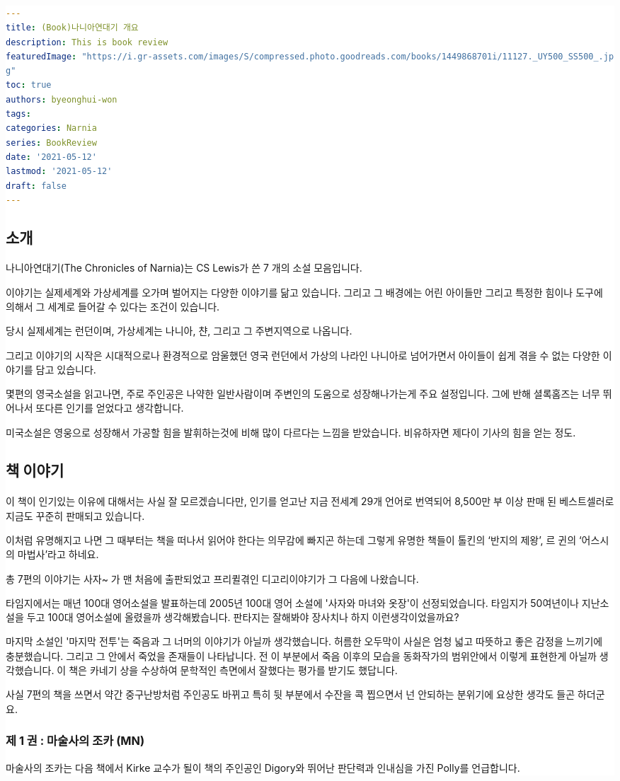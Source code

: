 ```yaml
---
title: (Book)나니아연대기 개요
description: This is book review
featuredImage: "https://i.gr-assets.com/images/S/compressed.photo.goodreads.com/books/1449868701i/11127._UY500_SS500_.jpg"
toc: true
authors: byeonghui-won
tags:
categories: Narnia
series: BookReview
date: '2021-05-12'
lastmod: '2021-05-12'
draft: false
---
```


## 소개

나니아연대기(The Chronicles of Narnia)는 CS Lewis가 쓴 7 개의 소설 모음입니다. 

이야기는 실제세계와 가상세계를 오가며 벌어지는 다양한 이야기를 닮고 있습니다. 그리고 그 배경에는 어린 아이들만 그리고 특정한 힘이나 도구에 의해서 그 세계로 들어갈 수 있다는 조건이 있습니다. 

당시 실제세계는 런던이며, 가상세계는 나니아, 챤, 그리고 그 주변지역으로 나옵니다. 

그리고 이야기의 시작은 시대적으로나 환경적으로 암울했던 영국 런던에서 가상의 나라인 나니아로 넘어가면서 아이들이 쉽게 겪을 수 없는 다양한 이야기를 담고 있습니다. 

몇편의 영국소설을 읽고나면, 주로 주인공은 나약한 일반사람이며 주변인의 도움으로 성장해나가는게 주요 설정입니다. 그에 반해 셜록홈즈는 너무 뛰어나서 또다른 인기를 얻었다고 생각합니다.

미국소설은 영웅으로 성장해서 가공할 힘을 발휘하는것에 비해 많이 다르다는 느낌을 받았습니다. 비유하자면 제다이 기사의 힘을 얻는 정도.


## 책 이야기


이 책이 인기있는 이유에 대해서는 사실 잘 모르겠습니다만, 인기를 얻고난 지금 전세계 29개 언어로 번역되어 8,500만 부 이상 판매 된 베스트셀러로 지금도 꾸준히 판매되고 있습니다. 

이처럼 유명해지고 나면 그 때부터는 책을 떠나서 읽어야 한다는 의무감에 빠지곤 하는데 그렇게 유명한 책들이 톨킨의 ‘반지의 제왕’, 르 귄의 ‘어스시의 마법사’라고 하네요. 

총 7편의 이야기는 사자~ 가 맨 처음에 출판되었고 프리퀼겪인 디고리이야기가 그 다음에 나왔습니다. 

타임지에서는 매년 100대 영어소설을 발표하는데 2005년 100대 영어 소설에 '사자와 마녀와 옷장'이 선정되었습니다. 타임지가 50여년이나 지난소설을 두고 100대 영어소설에 올렸을까 생각해봤습니다. 판타지는 잘해봐야 장사치나 하지 이런생각이었을까요?

마지막 소설인 '마지막 전투'는 죽음과 그 너머의 이야기가 아닐까 생각했습니다. 허름한 오두막이 사실은 엄청 넓고 따뜻하고 좋은 감정을 느끼기에 충분했습니다. 그리고 그 안에서 죽었을 존재들이 나타납니다. 전 이 부분에서 죽음 이후의 모습을 동화작가의 범위안에서 이렇게 표현한게 아닐까 생각했습니다. 이 책은 카네기 상을 수상하여 문학적인 측면에서 잘했다는 평가를 받기도 했답니다.

사실 7편의 책을 쓰면서 약간 중구난방처럼 주인공도 바뀌고 특히 뒷 부분에서 수잔을 콕 찝으면서 넌 안되하는 분위기에 요상한 생각도 들곤 하더군요. 


### 제 1 권 : 마술사의 조카 (MN)

마술사의 조카는 다음 책에서 Kirke 교수가 될이 책의 주인공인 Digory와 뛰어난 판단력과 인내심을 가진 Polly를 언급합니다. 
